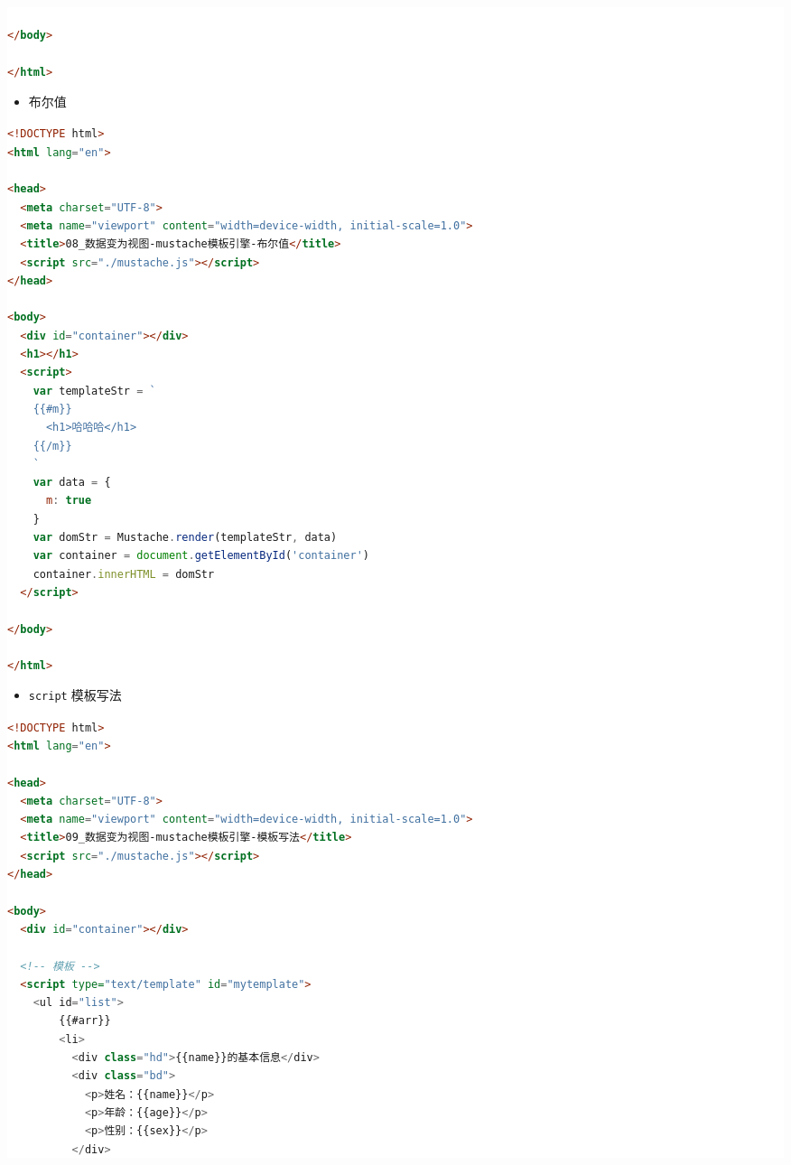 ```html

</body>

</html>
```
- 布尔值
```html
<!DOCTYPE html>
<html lang="en">

<head>
  <meta charset="UTF-8">
  <meta name="viewport" content="width=device-width, initial-scale=1.0">
  <title>08_数据变为视图-mustache模板引擎-布尔值</title>
  <script src="./mustache.js"></script>
</head>

<body>
  <div id="container"></div>
  <h1></h1>
  <script>
    var templateStr = `
    {{#m}}
      <h1>哈哈哈</h1>
    {{/m}}
    `
    var data = {
      m: true
    }
    var domStr = Mustache.render(templateStr, data)
    var container = document.getElementById('container')
    container.innerHTML = domStr
  </script>

</body>

</html>
```
- `script` 模板写法
```html
<!DOCTYPE html>
<html lang="en">

<head>
  <meta charset="UTF-8">
  <meta name="viewport" content="width=device-width, initial-scale=1.0">
  <title>09_数据变为视图-mustache模板引擎-模板写法</title>
  <script src="./mustache.js"></script>
</head>

<body>
  <div id="container"></div>

  <!-- 模板 -->
  <script type="text/template" id="mytemplate">
    <ul id="list">
        {{#arr}}
        <li>
          <div class="hd">{{name}}的基本信息</div>
          <div class="bd">
            <p>姓名：{{name}}</p>
            <p>年龄：{{age}}</p>
            <p>性别：{{sex}}</p>
          </div>
```